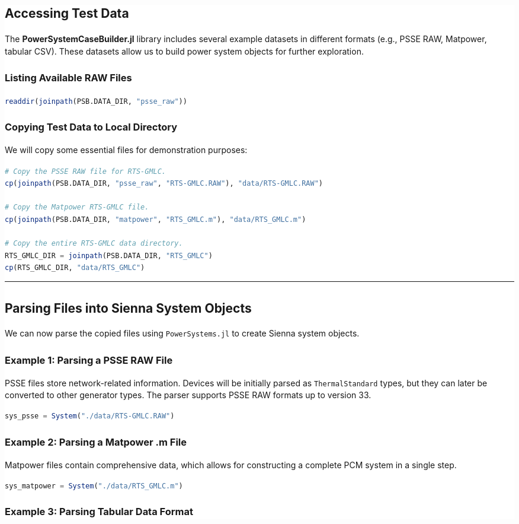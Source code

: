 
## Accessing Test Data

The **PowerSystemCaseBuilder.jl** library includes several example datasets in different formats (e.g., PSSE RAW, Matpower, tabular CSV). These datasets allow us to build power system objects for further exploration.

### Listing Available RAW Files

```julia
readdir(joinpath(PSB.DATA_DIR, "psse_raw"))
```

### Copying Test Data to Local Directory

We will copy some essential files for demonstration purposes:

```julia
# Copy the PSSE RAW file for RTS-GMLC.
cp(joinpath(PSB.DATA_DIR, "psse_raw", "RTS-GMLC.RAW"), "data/RTS-GMLC.RAW")

# Copy the Matpower RTS-GMLC file.
cp(joinpath(PSB.DATA_DIR, "matpower", "RTS_GMLC.m"), "data/RTS_GMLC.m")

# Copy the entire RTS-GMLC data directory.
RTS_GMLC_DIR = joinpath(PSB.DATA_DIR, "RTS_GMLC")
cp(RTS_GMLC_DIR, "data/RTS_GMLC")
```

---

## Parsing Files into Sienna System Objects

We can now parse the copied files using `PowerSystems.jl` to create Sienna system objects.

### Example 1: Parsing a PSSE RAW File

PSSE files store network-related information. Devices will be initially parsed as `ThermalStandard` types, but they can later be converted to other generator types. The parser supports PSSE RAW formats up to version 33.

```julia
sys_psse = System("./data/RTS-GMLC.RAW")
```

### Example 2: Parsing a Matpower .m File

Matpower files contain comprehensive data, which allows for constructing a complete PCM system in a single step.

```julia
sys_matpower = System("./data/RTS_GMLC.m")
```

### Example 3: Parsing Tabular Data Format
